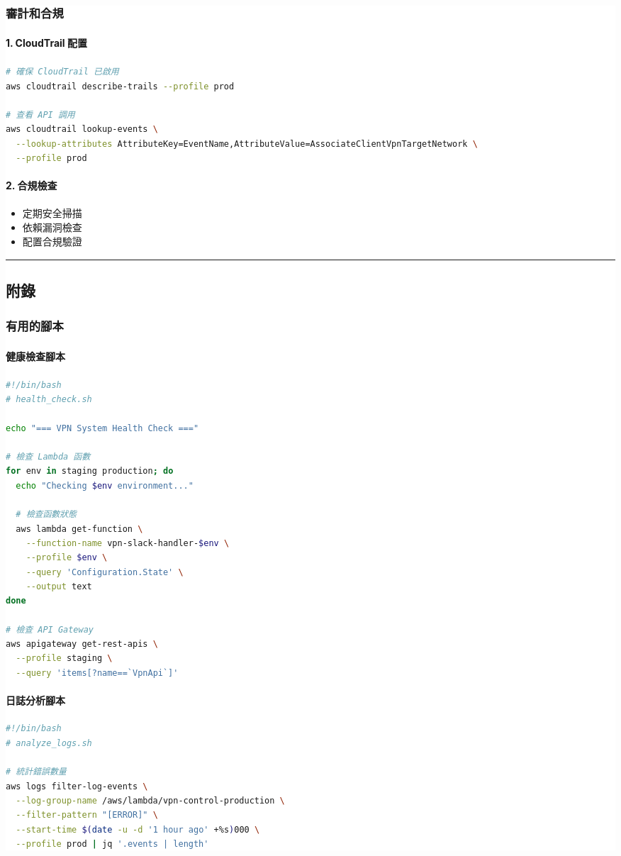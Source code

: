 ### 審計和合規

#### 1. CloudTrail 配置
```bash
# 確保 CloudTrail 已啟用
aws cloudtrail describe-trails --profile prod

# 查看 API 調用
aws cloudtrail lookup-events \
  --lookup-attributes AttributeKey=EventName,AttributeValue=AssociateClientVpnTargetNetwork \
  --profile prod
```

#### 2. 合規檢查
- 定期安全掃描
- 依賴漏洞檢查
- 配置合規驗證

---

## 附錄

### 有用的腳本

#### 健康檢查腳本
```bash
#!/bin/bash
# health_check.sh

echo "=== VPN System Health Check ==="

# 檢查 Lambda 函數
for env in staging production; do
  echo "Checking $env environment..."
  
  # 檢查函數狀態
  aws lambda get-function \
    --function-name vpn-slack-handler-$env \
    --profile $env \
    --query 'Configuration.State' \
    --output text
done

# 檢查 API Gateway
aws apigateway get-rest-apis \
  --profile staging \
  --query 'items[?name==`VpnApi`]'
```

#### 日誌分析腳本
```bash
#!/bin/bash
# analyze_logs.sh

# 統計錯誤數量
aws logs filter-log-events \
  --log-group-name /aws/lambda/vpn-control-production \
  --filter-pattern "[ERROR]" \
  --start-time $(date -u -d '1 hour ago' +%s)000 \
  --profile prod | jq '.events | length'
```
